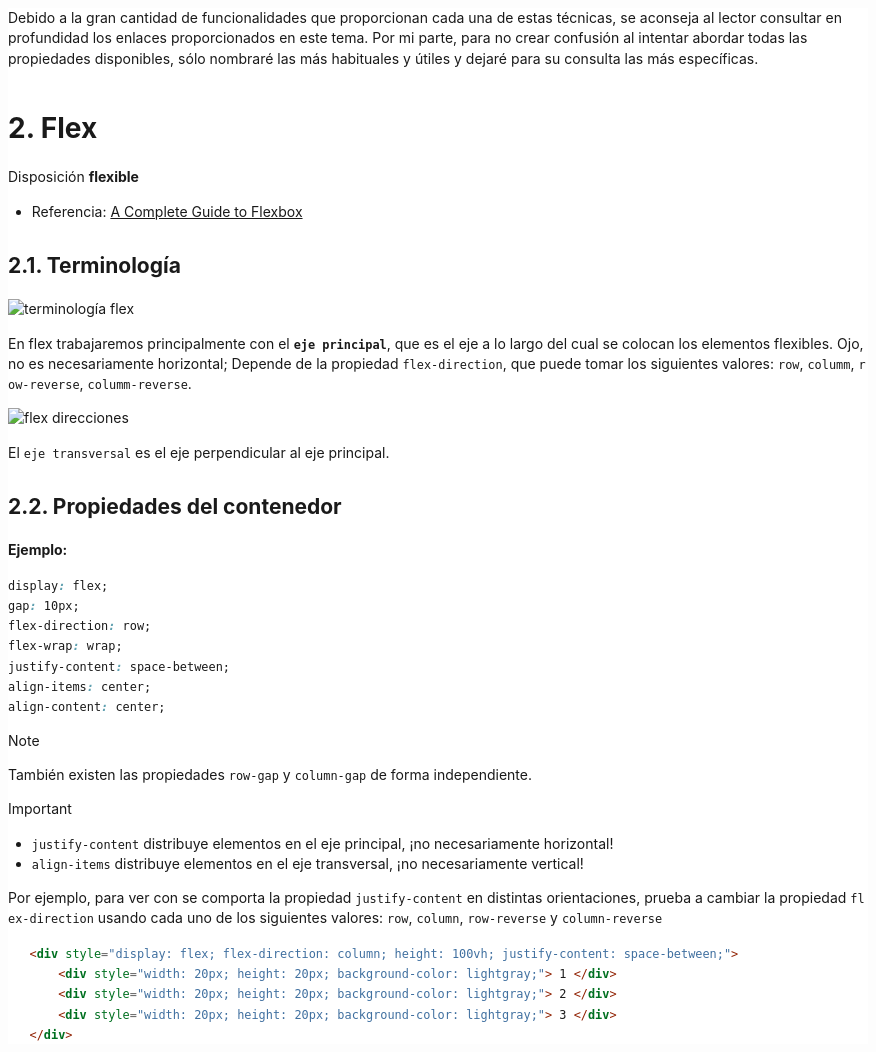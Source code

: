 Debido a la gran cantidad de funcionalidades que proporcionan cada una de estas técnicas, se aconseja al lector consultar en profundidad los enlaces proporcionados en este tema. Por mi parte, para no crear confusión al intentar abordar todas las propiedades disponibles, sólo nombraré las más habituales y útiles y dejaré para su consulta las más específicas.

# 2. Flex

Disposición **flexible**
- Referencia: [A Complete Guide to Flexbox](https://css-tricks.com/snippets/css/a-guide-to-flexbox/)


## 2.1. Terminología

![terminología flex](assets/flex-basic-terminology.svg)

En flex trabajaremos principalmente con el **`eje principal`**, que es el eje a lo largo del cual se colocan los elementos flexibles. Ojo, no es necesariamente horizontal; Depende de la propiedad `flex-direction`, que puede tomar los siguientes valores: `row`, `columm`, `row-reverse`, `columm-reverse`.

![flex direcciones](assets/flex-direction.svg)

El `eje transversal` es el eje perpendicular al eje principal. 


## 2.2. Propiedades del contenedor

**Ejemplo:**

```css
display: flex;
gap: 10px;
flex-direction: row;
flex-wrap: wrap;
justify-content: space-between;
align-items: center;
align-content: center;
```

> [!NOTE] 
> 
> También existen las propiedades `row-gap` y `column-gap` de forma independiente.

> [!IMPORTANT] 
>
> - `justify-content` distribuye elementos en el eje principal, ¡no necesariamente horizontal! 
> - `align-items` distribuye elementos en el eje transversal, ¡no necesariamente vertical!
>
> Por ejemplo, para ver con se comporta la propiedad `justify-content` en distintas orientaciones, prueba a cambiar la propiedad `flex-direction` usando cada uno de los siguientes valores: `row`, `column`, `row-reverse` y `column-reverse`
> 
>
>```html
>    <div style="display: flex; flex-direction: column; height: 100vh; justify-content: space-between;">
>        <div style="width: 20px; height: 20px; background-color: lightgray;"> 1 </div>
>        <div style="width: 20px; height: 20px; background-color: lightgray;"> 2 </div>
>        <div style="width: 20px; height: 20px; background-color: lightgray;"> 3 </div>
>    </div>
>```
 